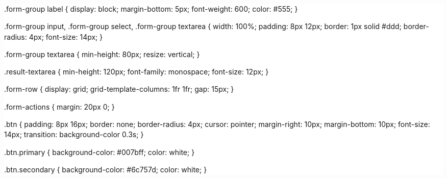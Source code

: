 .form-group label {
  display: block;
  margin-bottom: 5px;
  font-weight: 600;
  color: #555;
}

.form-group input,
.form-group select,
.form-group textarea {
  width: 100%;
  padding: 8px 12px;
  border: 1px solid #ddd;
  border-radius: 4px;
  font-size: 14px;
}

.form-group textarea {
  min-height: 80px;
  resize: vertical;
}

.result-textarea {
  min-height: 120px;
  font-family: monospace;
  font-size: 12px;
}

.form-row {
  display: grid;
  grid-template-columns: 1fr 1fr;
  gap: 15px;
}

.form-actions {
  margin: 20px 0;
}

.btn {
  padding: 8px 16px;
  border: none;
  border-radius: 4px;
  cursor: pointer;
  margin-right: 10px;
  margin-bottom: 10px;
  font-size: 14px;
  transition: background-color 0.3s;
}

.btn.primary {
  background-color: #007bff;
  color: white;
}

.btn.secondary {
  background-color: #6c757d;
  color: white;
}
